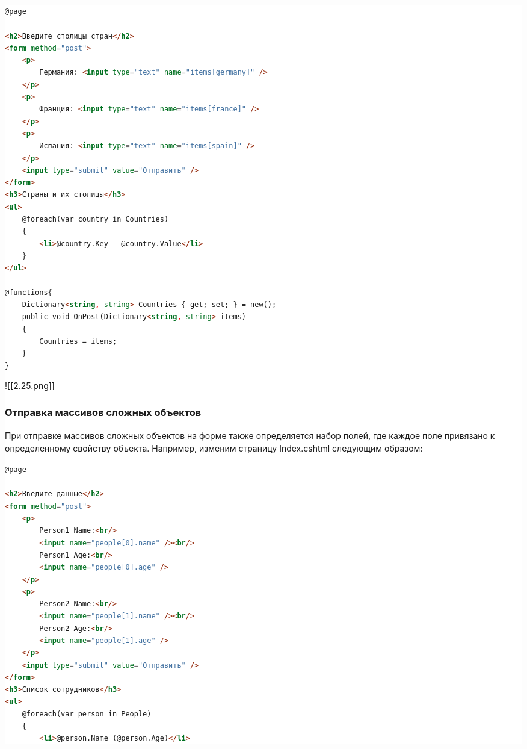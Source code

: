 
```html
@page
 
<h2>Ввeдите столицы стран</h2>
<form method="post">
    <p>
        Германия: <input type="text" name="items[germany]" />
    </p>
    <p>
        Франция: <input type="text" name="items[france]" />
    </p>
    <p>
        Испания: <input type="text" name="items[spain]" />
    </p>
    <input type="submit" value="Отправить" />
</form>
<h3>Страны и их столицы</h3>
<ul>
    @foreach(var country in Countries)
    {
        <li>@country.Key - @country.Value</li>  
    }
</ul>
 
@functions{
    Dictionary<string, string> Countries { get; set; } = new();
    public void OnPost(Dictionary<string, string> items)
    {
        Countries = items;
    }
}
```
![[2.25.png]]

### Отправка массивов сложных объектов

При отправке массивов сложных объектов на форме также определяется набор полей, где каждое поле привязано к определенному свойству объекта. Например, изменим страницу Index.cshtml следующим образом:


```html
@page
 
<h2>Ввeдите данные</h2>
<form method="post">
    <p>
        Person1 Name:<br/> 
        <input name="people[0].name" /><br/>
        Person1 Age:<br/>
        <input name="people[0].age" />
    </p>
    <p>
        Person2 Name:<br/> 
        <input name="people[1].name" /><br/>
        Person2 Age:<br/>
        <input name="people[1].age" />
    </p>
    <input type="submit" value="Отправить" />
</form>
<h3>Список сотрудников</h3>
<ul>
    @foreach(var person in People)
    {
        <li>@person.Name (@person.Age)</li>  
```